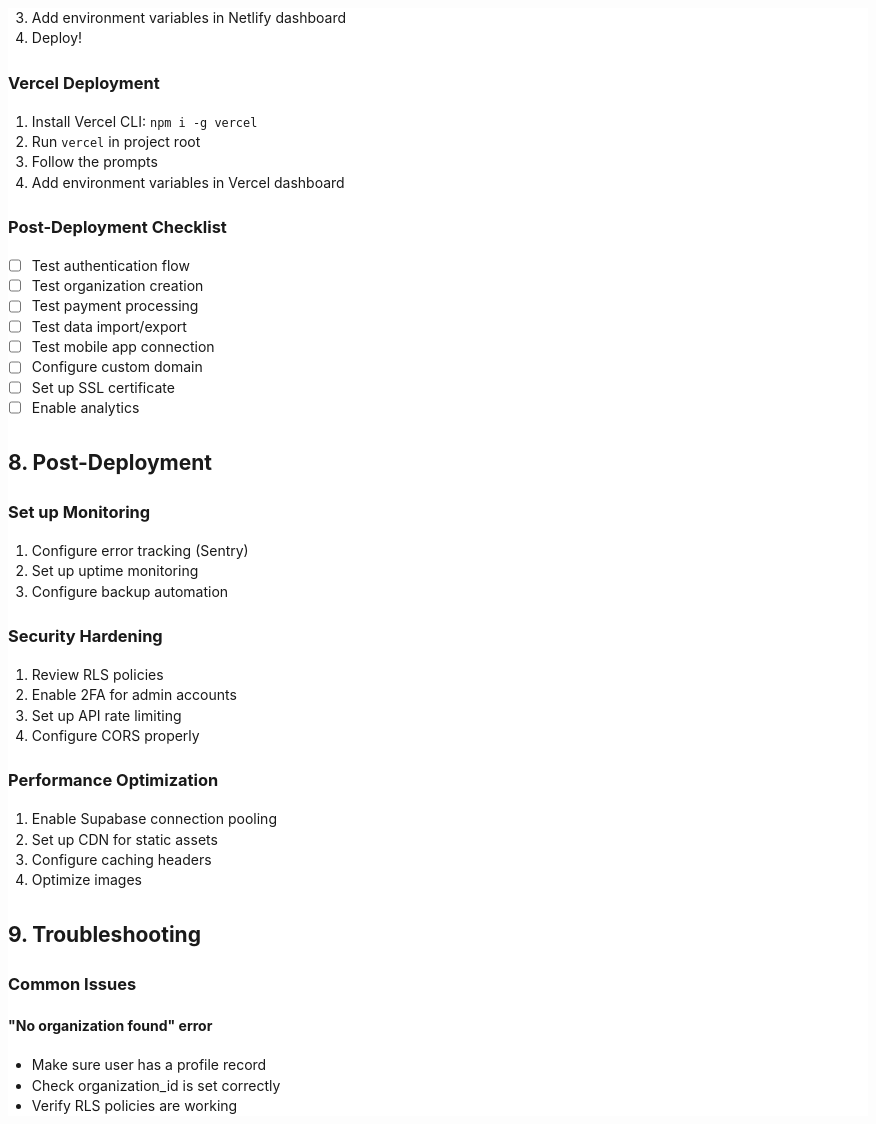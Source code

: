 3. Add environment variables in Netlify dashboard
4. Deploy!

### Vercel Deployment

1. Install Vercel CLI: `npm i -g vercel`
2. Run `vercel` in project root
3. Follow the prompts
4. Add environment variables in Vercel dashboard

### Post-Deployment Checklist

- [ ] Test authentication flow
- [ ] Test organization creation
- [ ] Test payment processing
- [ ] Test data import/export
- [ ] Test mobile app connection
- [ ] Configure custom domain
- [ ] Set up SSL certificate
- [ ] Enable analytics

## 8. Post-Deployment

### Set up Monitoring

1. Configure error tracking (Sentry)
2. Set up uptime monitoring
3. Configure backup automation

### Security Hardening

1. Review RLS policies
2. Enable 2FA for admin accounts
3. Set up API rate limiting
4. Configure CORS properly

### Performance Optimization

1. Enable Supabase connection pooling
2. Set up CDN for static assets
3. Configure caching headers
4. Optimize images

## 9. Troubleshooting

### Common Issues

#### "No organization found" error
- Make sure user has a profile record
- Check organization_id is set correctly
- Verify RLS policies are working
